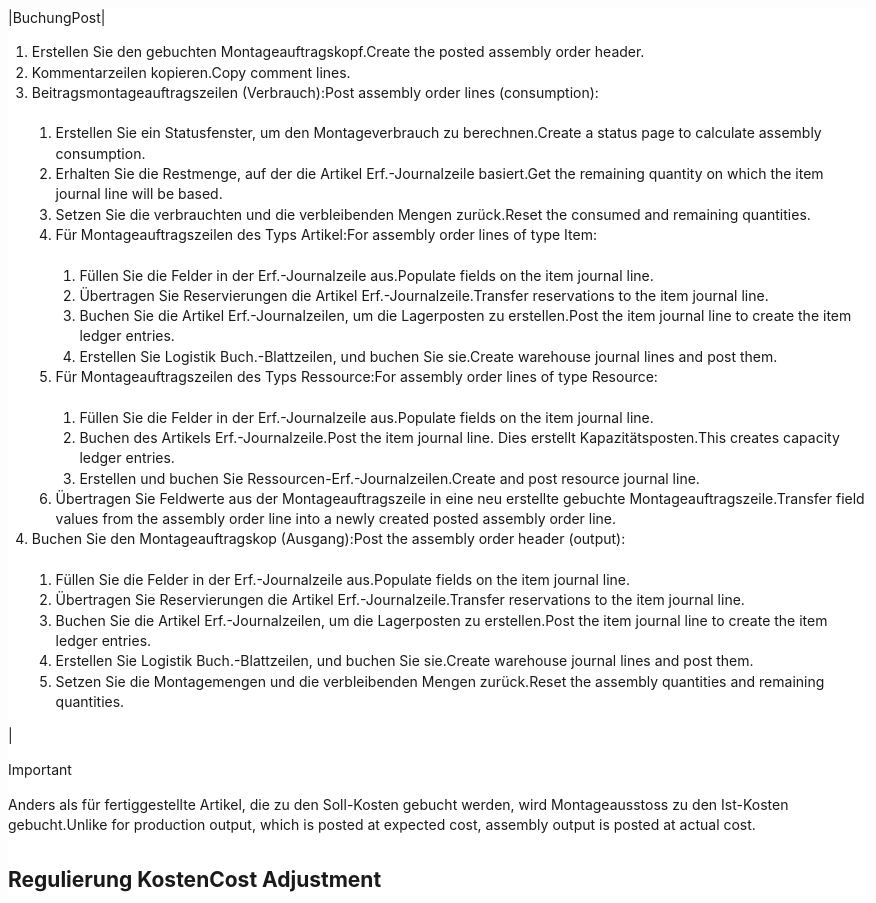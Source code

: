 |<span data-ttu-id="7a5d9-131">Buchung</span><span class="sxs-lookup"><span data-stu-id="7a5d9-131">Post</span></span>|<ol><li><span data-ttu-id="7a5d9-132">Erstellen Sie den gebuchten Montageauftragskopf.</span><span class="sxs-lookup"><span data-stu-id="7a5d9-132">Create the posted assembly order header.</span></span></li><li><span data-ttu-id="7a5d9-133">Kommentarzeilen kopieren.</span><span class="sxs-lookup"><span data-stu-id="7a5d9-133">Copy comment lines.</span></span></li><li><span data-ttu-id="7a5d9-134">Beitragsmontageauftragszeilen (Verbrauch):</span><span class="sxs-lookup"><span data-stu-id="7a5d9-134">Post assembly order lines (consumption):</span></span><br /><br /> <ol><li><span data-ttu-id="7a5d9-135">Erstellen Sie ein Statusfenster, um den Montageverbrauch zu berechnen.</span><span class="sxs-lookup"><span data-stu-id="7a5d9-135">Create a status page to calculate assembly consumption.</span></span></li><li><span data-ttu-id="7a5d9-136">Erhalten Sie die Restmenge, auf der die Artikel Erf.-Journalzeile basiert.</span><span class="sxs-lookup"><span data-stu-id="7a5d9-136">Get the remaining quantity on which the item journal line will be based.</span></span></li><li><span data-ttu-id="7a5d9-137">Setzen Sie die verbrauchten und die verbleibenden Mengen zurück.</span><span class="sxs-lookup"><span data-stu-id="7a5d9-137">Reset the consumed and remaining quantities.</span></span></li><li><span data-ttu-id="7a5d9-138">Für Montageauftragszeilen des Typs Artikel:</span><span class="sxs-lookup"><span data-stu-id="7a5d9-138">For assembly order lines of type Item:</span></span><br /><br /> <ol><li><span data-ttu-id="7a5d9-139">Füllen Sie die Felder in der Erf.-Journalzeile aus.</span><span class="sxs-lookup"><span data-stu-id="7a5d9-139">Populate fields on the item journal line.</span></span></li><li><span data-ttu-id="7a5d9-140">Übertragen Sie Reservierungen die Artikel Erf.-Journalzeile.</span><span class="sxs-lookup"><span data-stu-id="7a5d9-140">Transfer reservations to the item journal line.</span></span></li><li><span data-ttu-id="7a5d9-141">Buchen Sie die Artikel Erf.-Journalzeilen, um die Lagerposten zu erstellen.</span><span class="sxs-lookup"><span data-stu-id="7a5d9-141">Post the item journal line to create the item ledger entries.</span></span></li><li><span data-ttu-id="7a5d9-142">Erstellen Sie Logistik Buch.-Blattzeilen, und buchen Sie sie.</span><span class="sxs-lookup"><span data-stu-id="7a5d9-142">Create warehouse journal lines and post them.</span></span></li></ol></li><li><span data-ttu-id="7a5d9-143">Für Montageauftragszeilen des Typs Ressource:</span><span class="sxs-lookup"><span data-stu-id="7a5d9-143">For assembly order lines of type Resource:</span></span><br /><br /> <ol><li><span data-ttu-id="7a5d9-144">Füllen Sie die Felder in der Erf.-Journalzeile aus.</span><span class="sxs-lookup"><span data-stu-id="7a5d9-144">Populate fields on the item journal line.</span></span></li><li><span data-ttu-id="7a5d9-145">Buchen des Artikels Erf.-Journalzeile.</span><span class="sxs-lookup"><span data-stu-id="7a5d9-145">Post the item journal line.</span></span> <span data-ttu-id="7a5d9-146">Dies erstellt Kapazitätsposten.</span><span class="sxs-lookup"><span data-stu-id="7a5d9-146">This creates capacity ledger entries.</span></span></li><li><span data-ttu-id="7a5d9-147">Erstellen und buchen Sie Ressourcen-Erf.-Journalzeilen.</span><span class="sxs-lookup"><span data-stu-id="7a5d9-147">Create and post resource journal line.</span></span></li></ol></li><li><span data-ttu-id="7a5d9-148">Übertragen Sie Feldwerte aus der Montageauftragszeile in eine neu erstellte gebuchte Montageauftragszeile.</span><span class="sxs-lookup"><span data-stu-id="7a5d9-148">Transfer field values from the assembly order line into a newly created posted assembly order line.</span></span></li></ol></li><li><span data-ttu-id="7a5d9-149">Buchen Sie den Montageauftragskop (Ausgang):</span><span class="sxs-lookup"><span data-stu-id="7a5d9-149">Post the assembly order header (output):</span></span><br /><br /> <ol><li><span data-ttu-id="7a5d9-150">Füllen Sie die Felder in der Erf.-Journalzeile aus.</span><span class="sxs-lookup"><span data-stu-id="7a5d9-150">Populate fields on the item journal line.</span></span></li><li><span data-ttu-id="7a5d9-151">Übertragen Sie Reservierungen die Artikel Erf.-Journalzeile.</span><span class="sxs-lookup"><span data-stu-id="7a5d9-151">Transfer reservations to the item journal line.</span></span></li><li><span data-ttu-id="7a5d9-152">Buchen Sie die Artikel Erf.-Journalzeilen, um die Lagerposten zu erstellen.</span><span class="sxs-lookup"><span data-stu-id="7a5d9-152">Post the item journal line to create the item ledger entries.</span></span></li><li><span data-ttu-id="7a5d9-153">Erstellen Sie Logistik Buch.-Blattzeilen, und buchen Sie sie.</span><span class="sxs-lookup"><span data-stu-id="7a5d9-153">Create warehouse journal lines and post them.</span></span></li><li><span data-ttu-id="7a5d9-154">Setzen Sie die Montagemengen und die verbleibenden Mengen zurück.</span><span class="sxs-lookup"><span data-stu-id="7a5d9-154">Reset the assembly quantities and remaining quantities.</span></span></li></ol></li></ol>|  

> [!IMPORTANT]  
>  <span data-ttu-id="7a5d9-155">Anders als für fertiggestellte Artikel, die zu den Soll-Kosten gebucht werden, wird Montageausstoss zu den Ist-Kosten gebucht.</span><span class="sxs-lookup"><span data-stu-id="7a5d9-155">Unlike for production output, which is posted at expected cost, assembly output is posted at actual cost.</span></span>  

## <a name="cost-adjustment"></a><span data-ttu-id="7a5d9-156">Regulierung Kosten</span><span class="sxs-lookup"><span data-stu-id="7a5d9-156">Cost Adjustment</span></span>  